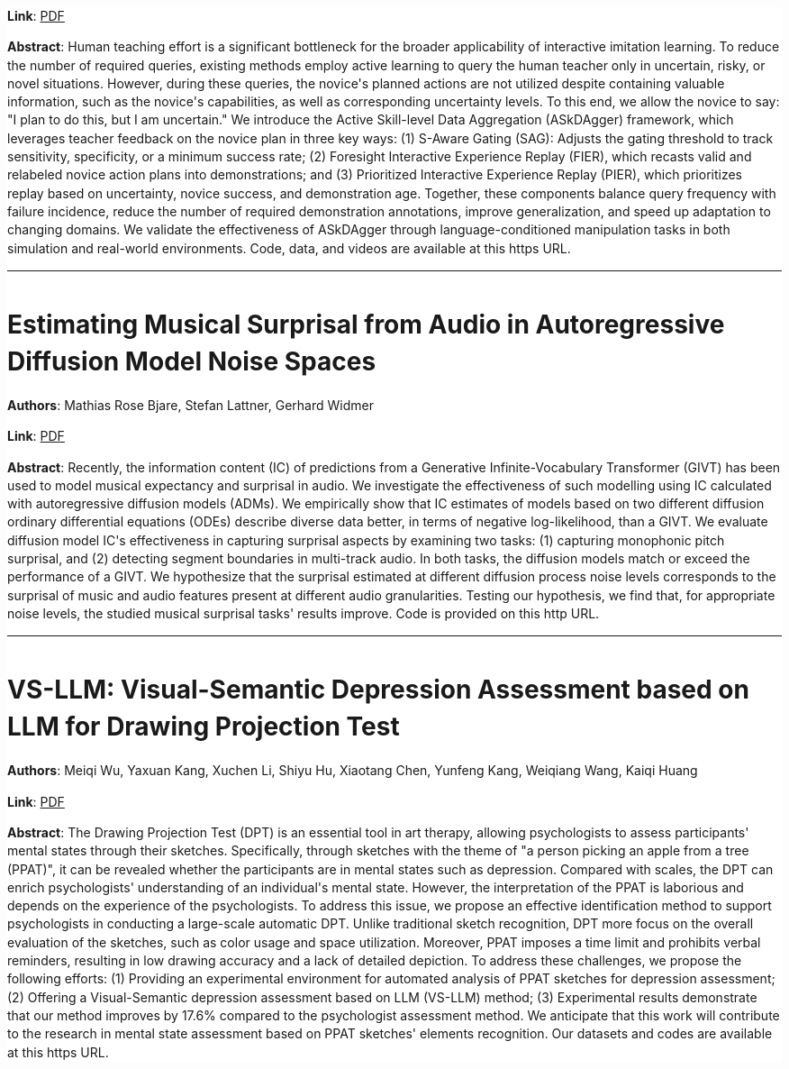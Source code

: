 **Link**: [PDF](https://arxiv.org/pdf/2508.05310)  

**Abstract**: Human teaching effort is a significant bottleneck for the broader applicability of interactive imitation learning. To reduce the number of required queries, existing methods employ active learning to query the human teacher only in uncertain, risky, or novel situations. However, during these queries, the novice's planned actions are not utilized despite containing valuable information, such as the novice's capabilities, as well as corresponding uncertainty levels. To this end, we allow the novice to say: "I plan to do this, but I am uncertain." We introduce the Active Skill-level Data Aggregation (ASkDAgger) framework, which leverages teacher feedback on the novice plan in three key ways: (1) S-Aware Gating (SAG): Adjusts the gating threshold to track sensitivity, specificity, or a minimum success rate; (2) Foresight Interactive Experience Replay (FIER), which recasts valid and relabeled novice action plans into demonstrations; and (3) Prioritized Interactive Experience Replay (PIER), which prioritizes replay based on uncertainty, novice success, and demonstration age. Together, these components balance query frequency with failure incidence, reduce the number of required demonstration annotations, improve generalization, and speed up adaptation to changing domains. We validate the effectiveness of ASkDAgger through language-conditioned manipulation tasks in both simulation and real-world environments. Code, data, and videos are available at this https URL. 

---
# Estimating Musical Surprisal from Audio in Autoregressive Diffusion Model Noise Spaces 

**Authors**: Mathias Rose Bjare, Stefan Lattner, Gerhard Widmer  

**Link**: [PDF](https://arxiv.org/pdf/2508.05306)  

**Abstract**: Recently, the information content (IC) of predictions from a Generative Infinite-Vocabulary Transformer (GIVT) has been used to model musical expectancy and surprisal in audio. We investigate the effectiveness of such modelling using IC calculated with autoregressive diffusion models (ADMs). We empirically show that IC estimates of models based on two different diffusion ordinary differential equations (ODEs) describe diverse data better, in terms of negative log-likelihood, than a GIVT. We evaluate diffusion model IC's effectiveness in capturing surprisal aspects by examining two tasks: (1) capturing monophonic pitch surprisal, and (2) detecting segment boundaries in multi-track audio. In both tasks, the diffusion models match or exceed the performance of a GIVT. We hypothesize that the surprisal estimated at different diffusion process noise levels corresponds to the surprisal of music and audio features present at different audio granularities. Testing our hypothesis, we find that, for appropriate noise levels, the studied musical surprisal tasks' results improve. Code is provided on this http URL. 

---
# VS-LLM: Visual-Semantic Depression Assessment based on LLM for Drawing Projection Test 

**Authors**: Meiqi Wu, Yaxuan Kang, Xuchen Li, Shiyu Hu, Xiaotang Chen, Yunfeng Kang, Weiqiang Wang, Kaiqi Huang  

**Link**: [PDF](https://arxiv.org/pdf/2508.05299)  

**Abstract**: The Drawing Projection Test (DPT) is an essential tool in art therapy, allowing psychologists to assess participants' mental states through their sketches. Specifically, through sketches with the theme of "a person picking an apple from a tree (PPAT)", it can be revealed whether the participants are in mental states such as depression. Compared with scales, the DPT can enrich psychologists' understanding of an individual's mental state. However, the interpretation of the PPAT is laborious and depends on the experience of the psychologists. To address this issue, we propose an effective identification method to support psychologists in conducting a large-scale automatic DPT. Unlike traditional sketch recognition, DPT more focus on the overall evaluation of the sketches, such as color usage and space utilization. Moreover, PPAT imposes a time limit and prohibits verbal reminders, resulting in low drawing accuracy and a lack of detailed depiction. To address these challenges, we propose the following efforts: (1) Providing an experimental environment for automated analysis of PPAT sketches for depression assessment; (2) Offering a Visual-Semantic depression assessment based on LLM (VS-LLM) method; (3) Experimental results demonstrate that our method improves by 17.6% compared to the psychologist assessment method. We anticipate that this work will contribute to the research in mental state assessment based on PPAT sketches' elements recognition. Our datasets and codes are available at this https URL. 